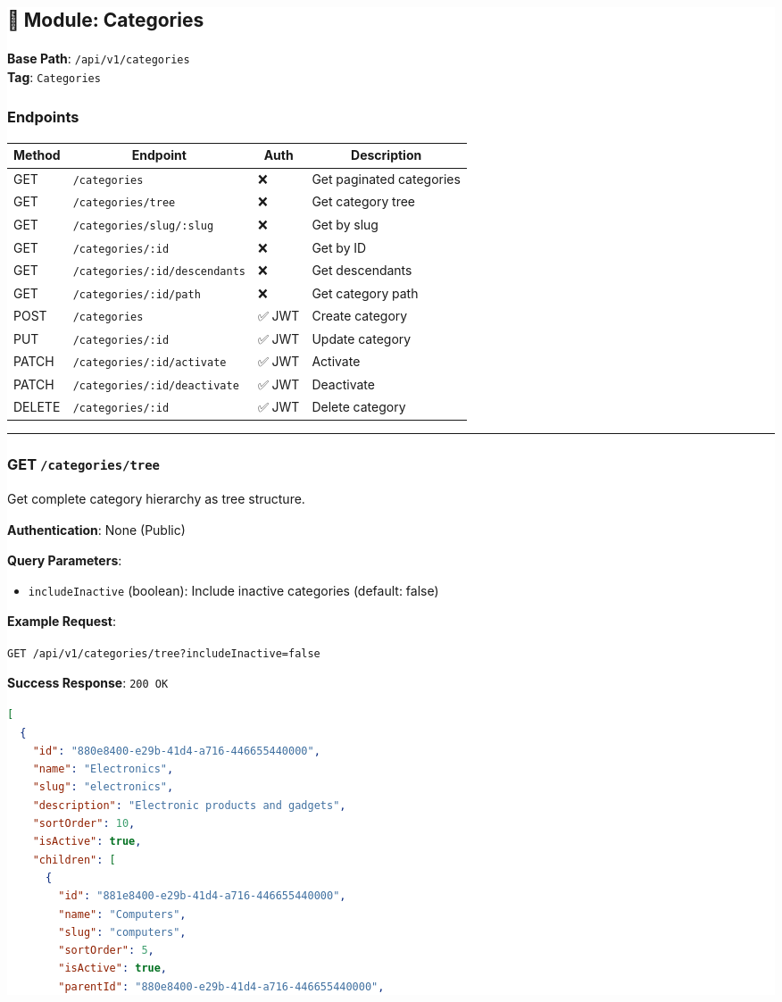 
<a name="module-categories"></a>

## 📂 Module: Categories

**Base Path**: `/api/v1/categories`  
**Tag**: `Categories`

### Endpoints

| Method | Endpoint                      | Auth   | Description              |
| ------ | ----------------------------- | ------ | ------------------------ |
| GET    | `/categories`                 | ❌     | Get paginated categories |
| GET    | `/categories/tree`            | ❌     | Get category tree        |
| GET    | `/categories/slug/:slug`      | ❌     | Get by slug              |
| GET    | `/categories/:id`             | ❌     | Get by ID                |
| GET    | `/categories/:id/descendants` | ❌     | Get descendants          |
| GET    | `/categories/:id/path`        | ❌     | Get category path        |
| POST   | `/categories`                 | ✅ JWT | Create category          |
| PUT    | `/categories/:id`             | ✅ JWT | Update category          |
| PATCH  | `/categories/:id/activate`    | ✅ JWT | Activate                 |
| PATCH  | `/categories/:id/deactivate`  | ✅ JWT | Deactivate               |
| DELETE | `/categories/:id`             | ✅ JWT | Delete category          |

---

### GET `/categories/tree`

Get complete category hierarchy as tree structure.

**Authentication**: None (Public)

**Query Parameters**:

- `includeInactive` (boolean): Include inactive categories (default: false)

**Example Request**:

```http
GET /api/v1/categories/tree?includeInactive=false
```

**Success Response**: `200 OK`

```json
[
  {
    "id": "880e8400-e29b-41d4-a716-446655440000",
    "name": "Electronics",
    "slug": "electronics",
    "description": "Electronic products and gadgets",
    "sortOrder": 10,
    "isActive": true,
    "children": [
      {
        "id": "881e8400-e29b-41d4-a716-446655440000",
        "name": "Computers",
        "slug": "computers",
        "sortOrder": 5,
        "isActive": true,
        "parentId": "880e8400-e29b-41d4-a716-446655440000",
```